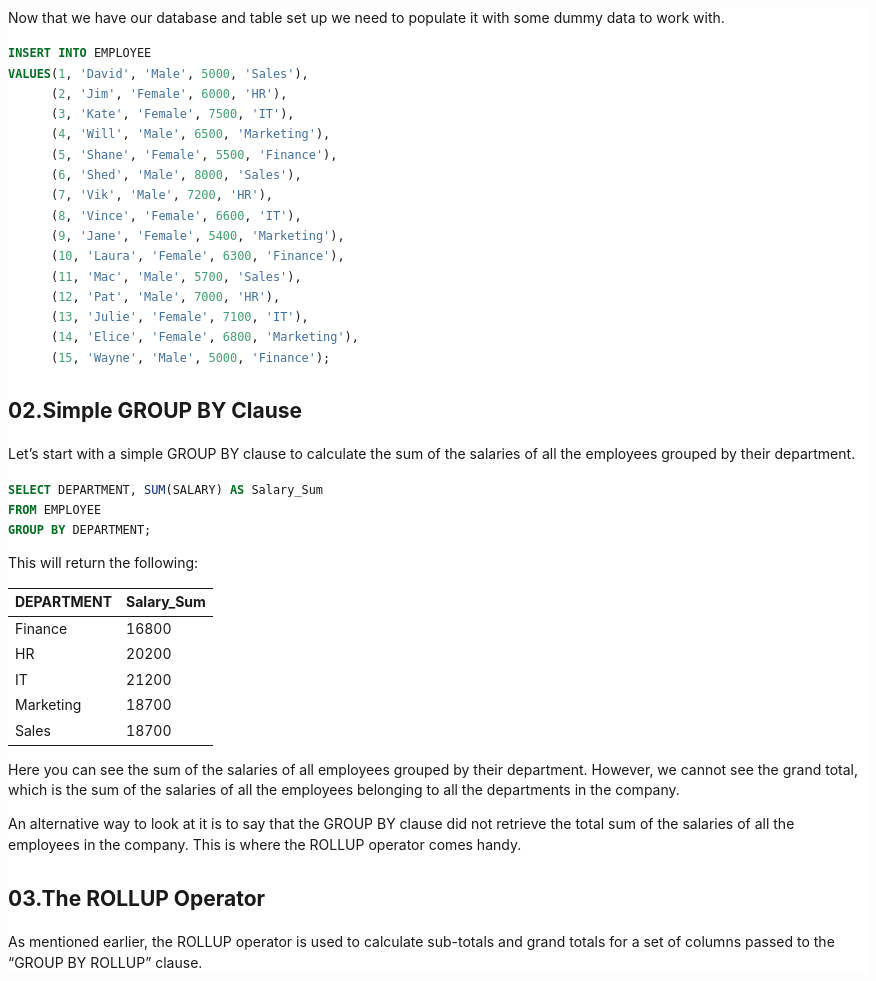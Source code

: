 Now that we have our database and table set up we need to populate it with some dummy data to work with.
```SQL
INSERT INTO EMPLOYEE
VALUES(1, 'David', 'Male', 5000, 'Sales'),
      (2, 'Jim', 'Female', 6000, 'HR'),
      (3, 'Kate', 'Female', 7500, 'IT'),
      (4, 'Will', 'Male', 6500, 'Marketing'),
      (5, 'Shane', 'Female', 5500, 'Finance'),
      (6, 'Shed', 'Male', 8000, 'Sales'),
      (7, 'Vik', 'Male', 7200, 'HR'),
      (8, 'Vince', 'Female', 6600, 'IT'),
      (9, 'Jane', 'Female', 5400, 'Marketing'),
      (10, 'Laura', 'Female', 6300, 'Finance'),
      (11, 'Mac', 'Male', 5700, 'Sales'),
      (12, 'Pat', 'Male', 7000, 'HR'),
      (13, 'Julie', 'Female', 7100, 'IT'),
      (14, 'Elice', 'Female', 6800, 'Marketing'),
      (15, 'Wayne', 'Male', 5000, 'Finance');
```

## 02.Simple GROUP BY Clause
Let’s start with a simple GROUP BY clause to calculate the sum of the salaries of all the employees grouped by their department.
```SQL
SELECT DEPARTMENT, SUM(SALARY) AS Salary_Sum
FROM EMPLOYEE
GROUP BY DEPARTMENT;
```

This will return the following:

| DEPARTMENT | Salary_Sum |
|------------|------------|
| Finance    | 16800      |
| HR         | 20200      |
| IT         | 21200      |
| Marketing  | 18700      |
| Sales      | 18700      |

Here you can see the sum of the salaries of all employees grouped by their department. However, we cannot see the grand total, which is the sum of the salaries of all the employees belonging to all the departments in the company.<br/>

An alternative way to look at it is to say that the GROUP BY clause did not retrieve the total sum of the salaries of all the employees in the company. This is where the ROLLUP operator comes handy.

## 03.The ROLLUP Operator
As mentioned earlier, the ROLLUP operator is used to calculate sub-totals and grand totals for a set of columns passed to the “GROUP BY ROLLUP” clause.
